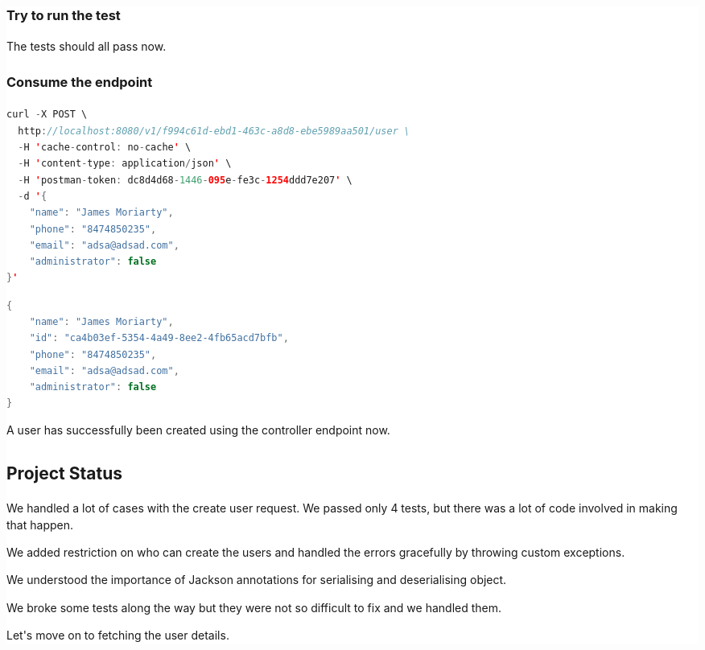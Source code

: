 ### Try to run the test

The tests should all pass now.

### Consume the endpoint

```java
curl -X POST \
  http://localhost:8080/v1/f994c61d-ebd1-463c-a8d8-ebe5989aa501/user \
  -H 'cache-control: no-cache' \
  -H 'content-type: application/json' \
  -H 'postman-token: dc8d4d68-1446-095e-fe3c-1254ddd7e207' \
  -d '{
	"name": "James Moriarty",
	"phone": "8474850235",
	"email": "adsa@adsad.com",
	"administrator": false
}'
```

```java
{
    "name": "James Moriarty",
    "id": "ca4b03ef-5354-4a49-8ee2-4fb65acd7bfb",
    "phone": "8474850235",
    "email": "adsa@adsad.com",
    "administrator": false
}
```

A user has successfully been created using the controller endpoint now.

## Project Status

We handled a lot of cases with the create user request. We passed only 4 tests, but there was a lot of code involved in making that happen. 

We added restriction on who can create the users and handled the errors gracefully by throwing custom exceptions.

We understood the importance of Jackson annotations for serialising and deserialising object.

We broke some tests along the way but they were not so difficult to fix and we handled them.

Let's move on to fetching the user details.

